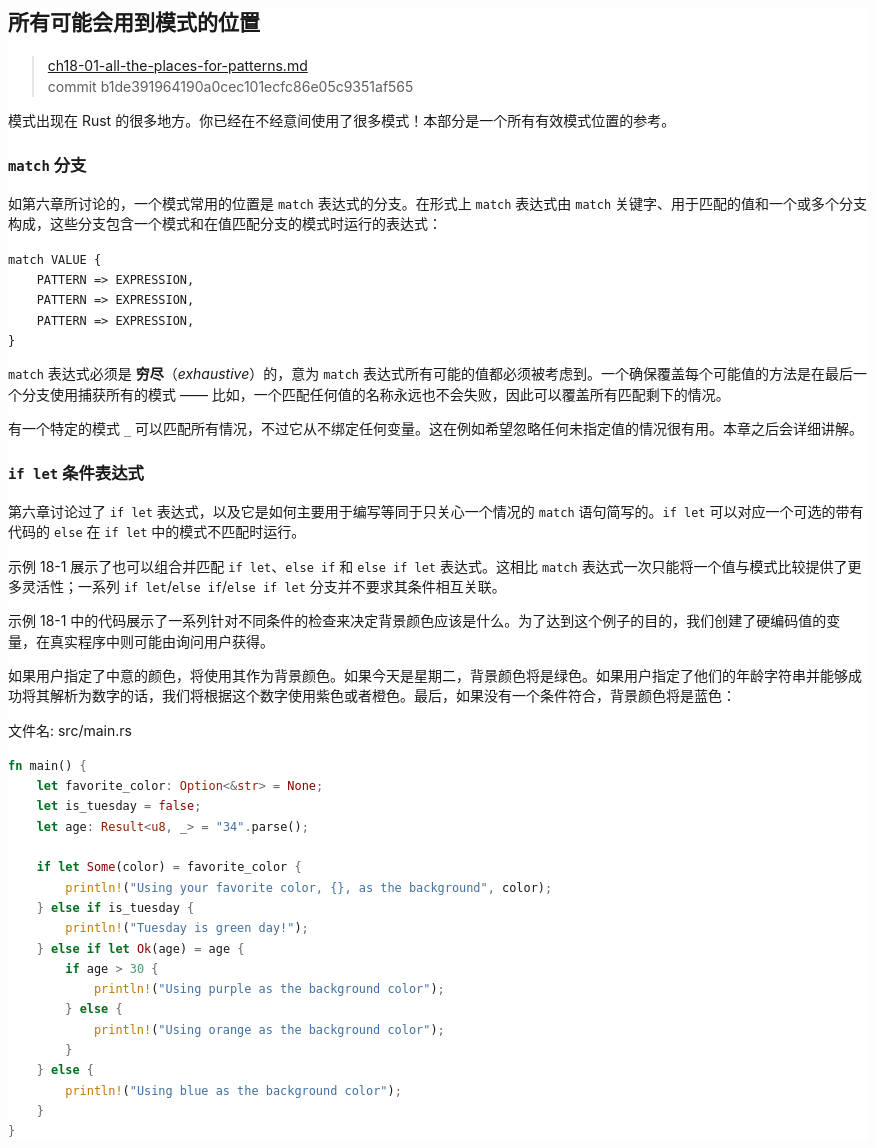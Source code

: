## 所有可能会用到模式的位置

> [ch18-01-all-the-places-for-patterns.md](https://github.com/rust-lang/book/blob/master/second-edition/src/ch18-01-all-the-places-for-patterns.md)
> <br>
> commit b1de391964190a0cec101ecfc86e05c9351af565

模式出现在 Rust 的很多地方。你已经在不经意间使用了很多模式！本部分是一个所有有效模式位置的参考。

### `match` 分支

如第六章所讨论的，一个模式常用的位置是 `match` 表达式的分支。在形式上 `match` 表达式由 `match` 关键字、用于匹配的值和一个或多个分支构成，这些分支包含一个模式和在值匹配分支的模式时运行的表达式：

```text
match VALUE {
    PATTERN => EXPRESSION,
    PATTERN => EXPRESSION,
    PATTERN => EXPRESSION,
}
```

`match` 表达式必须是 **穷尽**（*exhaustive*）的，意为 `match` 表达式所有可能的值都必须被考虑到。一个确保覆盖每个可能值的方法是在最后一个分支使用捕获所有的模式 —— 比如，一个匹配任何值的名称永远也不会失败，因此可以覆盖所有匹配剩下的情况。

有一个特定的模式 `_` 可以匹配所有情况，不过它从不绑定任何变量。这在例如希望忽略任何未指定值的情况很有用。本章之后会详细讲解。

### `if let` 条件表达式

第六章讨论过了 `if let` 表达式，以及它是如何主要用于编写等同于只关心一个情况的 `match` 语句简写的。`if let` 可以对应一个可选的带有代码的 `else` 在 `if let` 中的模式不匹配时运行。




示例 18-1 展示了也可以组合并匹配 `if let`、`else if` 和 `else if let` 表达式。这相比 `match` 表达式一次只能将一个值与模式比较提供了更多灵活性；一系列 `if let`/`else if`/`else if let` 分支并不要求其条件相互关联。

示例 18-1 中的代码展示了一系列针对不同条件的检查来决定背景颜色应该是什么。为了达到这个例子的目的，我们创建了硬编码值的变量，在真实程序中则可能由询问用户获得。

如果用户指定了中意的颜色，将使用其作为背景颜色。如果今天是星期二，背景颜色将是绿色。如果用户指定了他们的年龄字符串并能够成功将其解析为数字的话，我们将根据这个数字使用紫色或者橙色。最后，如果没有一个条件符合，背景颜色将是蓝色：

<span class="filename">文件名: src/main.rs</span>

```rust
fn main() {
    let favorite_color: Option<&str> = None;
    let is_tuesday = false;
    let age: Result<u8, _> = "34".parse();

    if let Some(color) = favorite_color {
        println!("Using your favorite color, {}, as the background", color);
    } else if is_tuesday {
        println!("Tuesday is green day!");
    } else if let Ok(age) = age {
        if age > 30 {
            println!("Using purple as the background color");
        } else {
            println!("Using orange as the background color");
        }
    } else {
        println!("Using blue as the background color");
    }
}
```
